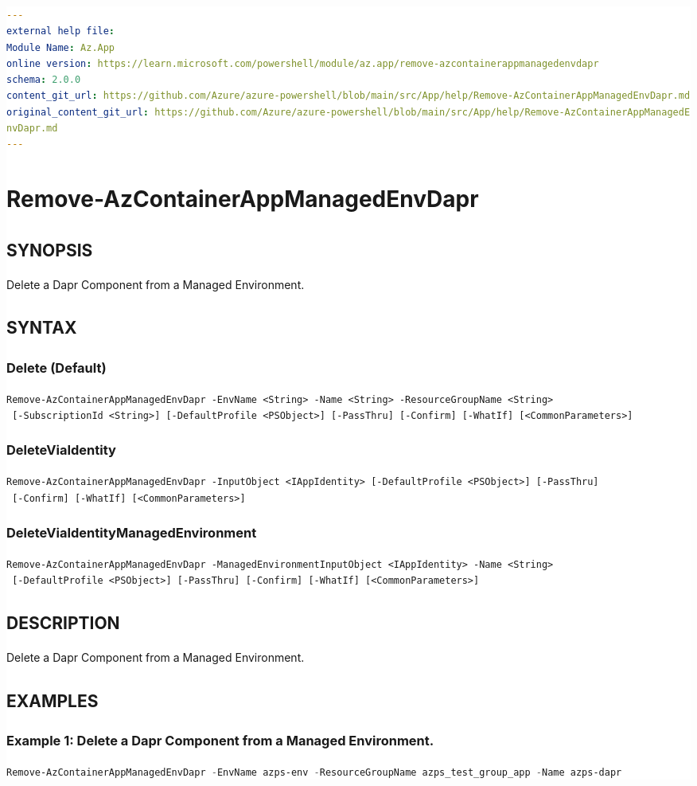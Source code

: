 ```yaml
---
external help file: 
Module Name: Az.App
online version: https://learn.microsoft.com/powershell/module/az.app/remove-azcontainerappmanagedenvdapr
schema: 2.0.0
content_git_url: https://github.com/Azure/azure-powershell/blob/main/src/App/help/Remove-AzContainerAppManagedEnvDapr.md
original_content_git_url: https://github.com/Azure/azure-powershell/blob/main/src/App/help/Remove-AzContainerAppManagedEnvDapr.md
---
```


# Remove-AzContainerAppManagedEnvDapr

## SYNOPSIS
Delete a Dapr Component from a Managed Environment.

## SYNTAX

### Delete (Default)
```
Remove-AzContainerAppManagedEnvDapr -EnvName <String> -Name <String> -ResourceGroupName <String>
 [-SubscriptionId <String>] [-DefaultProfile <PSObject>] [-PassThru] [-Confirm] [-WhatIf] [<CommonParameters>]
```

### DeleteViaIdentity
```
Remove-AzContainerAppManagedEnvDapr -InputObject <IAppIdentity> [-DefaultProfile <PSObject>] [-PassThru]
 [-Confirm] [-WhatIf] [<CommonParameters>]
```

### DeleteViaIdentityManagedEnvironment
```
Remove-AzContainerAppManagedEnvDapr -ManagedEnvironmentInputObject <IAppIdentity> -Name <String>
 [-DefaultProfile <PSObject>] [-PassThru] [-Confirm] [-WhatIf] [<CommonParameters>]
```

## DESCRIPTION
Delete a Dapr Component from a Managed Environment.

## EXAMPLES

### Example 1: Delete a Dapr Component from a Managed Environment.
```powershell
Remove-AzContainerAppManagedEnvDapr -EnvName azps-env -ResourceGroupName azps_test_group_app -Name azps-dapr
```
